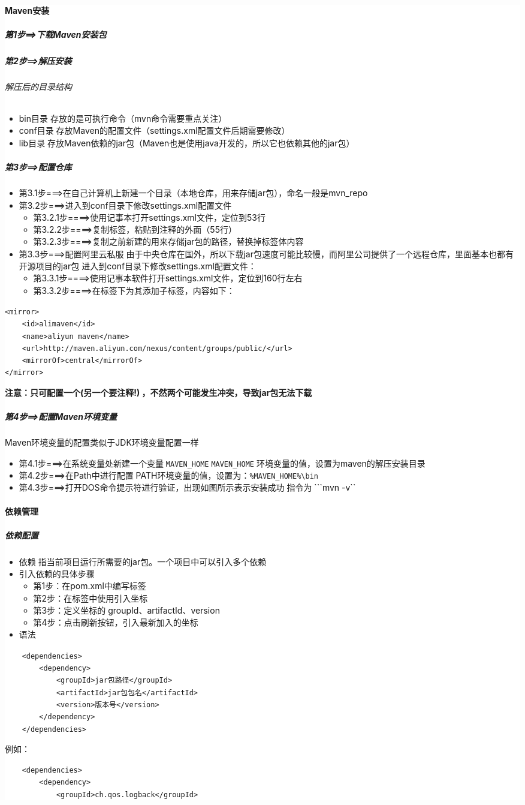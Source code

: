 #### Maven安装
##### 第1步==>下载Maven安装包
##### 第2步==>解压安装
###### 解压后的目录结构
- bin目录
存放的是可执行命令（mvn命令需要重点关注）
- conf目录
存放Maven的配置文件（settings.xml配置文件后期需要修改）
- lib目录
存放Maven依赖的jar包（Maven也是使用java开发的，所以它也依赖其他的jar包）
##### 第3步==>配置仓库
- 第3.1步===>在自己计算机上新建一个目录（本地仓库，用来存储jar包），命名一般是mvn_repo
- 第3.2步===>进入到conf目录下修改settings.xml配置文件
  - 第3.2.1步====>使用记事本打开settings.xml文件，定位到53行
  - 第3.2.2步====>复制标签，粘贴到注释的外面（55行）
  - 第3.2.3步====>复制之前新建的用来存储jar包的路径，替换掉标签体内容
- 第3.3步===>配置阿里云私服
由于中央仓库在国外，所以下载jar包速度可能比较慢，而阿里公司提供了一个远程仓库，里面基本也都有开源项目的jar包
进入到conf目录下修改settings.xml配置文件：
  - 第3.3.1步====>使用记事本软件打开settings.xml文件，定位到160行左右
  - 第3.3.2步====>在标签下为其添加子标签，内容如下：
```
<mirror>
    <id>alimaven</id>
    <name>aliyun maven</name>
    <url>http://maven.aliyun.com/nexus/content/groups/public/</url>
    <mirrorOf>central</mirrorOf>
</mirror>
```
**注意：只可配置一个(另一个要注释!) ，不然两个可能发生冲突，导致jar包无法下载**
##### 第4步==>配置Maven环境变量
Maven环境变量的配置类似于JDK环境变量配置一样
- 第4.1步===>在系统变量处新建一个变量 ```MAVEN_HOME```
```MAVEN_HOME``` 环境变量的值，设置为maven的解压安装目录
- 第4.2步===>在Path中进行配置
PATH环境变量的值，设置为：```%MAVEN_HOME%\bin```
- 第4.3步===>打开DOS命令提示符进行验证，出现如图所示表示安装成功
指令为 ```mvn -v``

#### 依赖管理
##### 依赖配置
- 依赖
指当前项目运行所需要的jar包。一个项目中可以引入多个依赖
- 引入依赖的具体步骤
  - 第1步：在pom.xml中编写标签
  - 第2步：在标签中使用引入坐标
  - 第3步：定义坐标的 groupId、artifactId、version
  - 第4步：点击刷新按钮，引入最新加入的坐标
- 语法
```
    <dependencies>
        <dependency>
            <groupId>jar包路径</groupId>
            <artifactId>jar包包名</artifactId>
            <version>版本号</version>
        </dependency>
    </dependencies>
```
例如：
```
    <dependencies>
        <dependency>
            <groupId>ch.qos.logback</groupId>